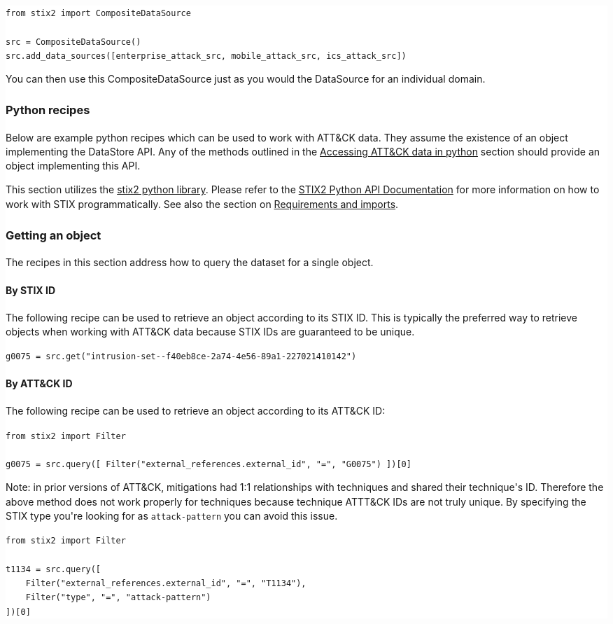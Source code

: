```
from stix2 import CompositeDataSource

src = CompositeDataSource()
src.add_data_sources([enterprise_attack_src, mobile_attack_src, ics_attack_src])
```

You can then use this CompositeDataSource just as you would the DataSource for an individual domain.

### Python recipes

Below are example python recipes which can be used to work with ATT\&CK data. They assume the existence of an object implementing the DataStore API. Any of the methods outlined in the [Accessing ATT\&CK data in python](broken-reference) section should provide an object implementing this API.

This section utilizes the [stix2 python library](https://github.com/oasis-open/cti-python-stix2). Please refer to the [STIX2 Python API Documentation](https://stix2.readthedocs.io/en/latest/) for more information on how to work with STIX programmatically. See also the section on [Requirements and imports](broken-reference).

### Getting an object

The recipes in this section address how to query the dataset for a single object.

#### By STIX ID

The following recipe can be used to retrieve an object according to its STIX ID. This is typically the preferred way to retrieve objects when working with ATT\&CK data because STIX IDs are guaranteed to be unique.

```
g0075 = src.get("intrusion-set--f40eb8ce-2a74-4e56-89a1-227021410142")
```

#### By ATT\&CK ID

The following recipe can be used to retrieve an object according to its ATT\&CK ID:

```
from stix2 import Filter

g0075 = src.query([ Filter("external_references.external_id", "=", "G0075") ])[0]
```

Note: in prior versions of ATT\&CK, mitigations had 1:1 relationships with techniques and shared their technique's ID. Therefore the above method does not work properly for techniques because technique ATTT\&CK IDs are not truly unique. By specifying the STIX type you're looking for as `attack-pattern` you can avoid this issue.

```
from stix2 import Filter

t1134 = src.query([
    Filter("external_references.external_id", "=", "T1134"),
    Filter("type", "=", "attack-pattern")
])[0]
```
